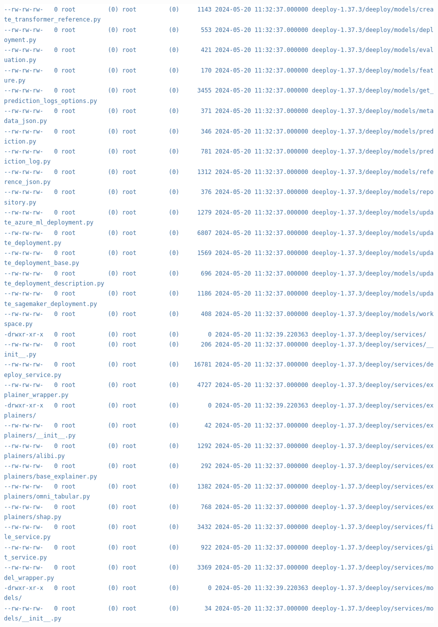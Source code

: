 ```diff
--rw-rw-rw-   0 root         (0) root         (0)     1143 2024-05-20 11:32:37.000000 deeploy-1.37.3/deeploy/models/create_transformer_reference.py
--rw-rw-rw-   0 root         (0) root         (0)      553 2024-05-20 11:32:37.000000 deeploy-1.37.3/deeploy/models/deployment.py
--rw-rw-rw-   0 root         (0) root         (0)      421 2024-05-20 11:32:37.000000 deeploy-1.37.3/deeploy/models/evaluation.py
--rw-rw-rw-   0 root         (0) root         (0)      170 2024-05-20 11:32:37.000000 deeploy-1.37.3/deeploy/models/feature.py
--rw-rw-rw-   0 root         (0) root         (0)     3455 2024-05-20 11:32:37.000000 deeploy-1.37.3/deeploy/models/get_prediction_logs_options.py
--rw-rw-rw-   0 root         (0) root         (0)      371 2024-05-20 11:32:37.000000 deeploy-1.37.3/deeploy/models/metadata_json.py
--rw-rw-rw-   0 root         (0) root         (0)      346 2024-05-20 11:32:37.000000 deeploy-1.37.3/deeploy/models/prediction.py
--rw-rw-rw-   0 root         (0) root         (0)      781 2024-05-20 11:32:37.000000 deeploy-1.37.3/deeploy/models/prediction_log.py
--rw-rw-rw-   0 root         (0) root         (0)     1312 2024-05-20 11:32:37.000000 deeploy-1.37.3/deeploy/models/reference_json.py
--rw-rw-rw-   0 root         (0) root         (0)      376 2024-05-20 11:32:37.000000 deeploy-1.37.3/deeploy/models/repository.py
--rw-rw-rw-   0 root         (0) root         (0)     1279 2024-05-20 11:32:37.000000 deeploy-1.37.3/deeploy/models/update_azure_ml_deployment.py
--rw-rw-rw-   0 root         (0) root         (0)     6807 2024-05-20 11:32:37.000000 deeploy-1.37.3/deeploy/models/update_deployment.py
--rw-rw-rw-   0 root         (0) root         (0)     1569 2024-05-20 11:32:37.000000 deeploy-1.37.3/deeploy/models/update_deployment_base.py
--rw-rw-rw-   0 root         (0) root         (0)      696 2024-05-20 11:32:37.000000 deeploy-1.37.3/deeploy/models/update_deployment_description.py
--rw-rw-rw-   0 root         (0) root         (0)     1186 2024-05-20 11:32:37.000000 deeploy-1.37.3/deeploy/models/update_sagemaker_deployment.py
--rw-rw-rw-   0 root         (0) root         (0)      408 2024-05-20 11:32:37.000000 deeploy-1.37.3/deeploy/models/workspace.py
-drwxr-xr-x   0 root         (0) root         (0)        0 2024-05-20 11:32:39.220363 deeploy-1.37.3/deeploy/services/
--rw-rw-rw-   0 root         (0) root         (0)      206 2024-05-20 11:32:37.000000 deeploy-1.37.3/deeploy/services/__init__.py
--rw-rw-rw-   0 root         (0) root         (0)    16781 2024-05-20 11:32:37.000000 deeploy-1.37.3/deeploy/services/deeploy_service.py
--rw-rw-rw-   0 root         (0) root         (0)     4727 2024-05-20 11:32:37.000000 deeploy-1.37.3/deeploy/services/explainer_wrapper.py
-drwxr-xr-x   0 root         (0) root         (0)        0 2024-05-20 11:32:39.220363 deeploy-1.37.3/deeploy/services/explainers/
--rw-rw-rw-   0 root         (0) root         (0)       42 2024-05-20 11:32:37.000000 deeploy-1.37.3/deeploy/services/explainers/__init__.py
--rw-rw-rw-   0 root         (0) root         (0)     1292 2024-05-20 11:32:37.000000 deeploy-1.37.3/deeploy/services/explainers/alibi.py
--rw-rw-rw-   0 root         (0) root         (0)      292 2024-05-20 11:32:37.000000 deeploy-1.37.3/deeploy/services/explainers/base_explainer.py
--rw-rw-rw-   0 root         (0) root         (0)     1382 2024-05-20 11:32:37.000000 deeploy-1.37.3/deeploy/services/explainers/omni_tabular.py
--rw-rw-rw-   0 root         (0) root         (0)      768 2024-05-20 11:32:37.000000 deeploy-1.37.3/deeploy/services/explainers/shap.py
--rw-rw-rw-   0 root         (0) root         (0)     3432 2024-05-20 11:32:37.000000 deeploy-1.37.3/deeploy/services/file_service.py
--rw-rw-rw-   0 root         (0) root         (0)      922 2024-05-20 11:32:37.000000 deeploy-1.37.3/deeploy/services/git_service.py
--rw-rw-rw-   0 root         (0) root         (0)     3369 2024-05-20 11:32:37.000000 deeploy-1.37.3/deeploy/services/model_wrapper.py
-drwxr-xr-x   0 root         (0) root         (0)        0 2024-05-20 11:32:39.220363 deeploy-1.37.3/deeploy/services/models/
--rw-rw-rw-   0 root         (0) root         (0)       34 2024-05-20 11:32:37.000000 deeploy-1.37.3/deeploy/services/models/__init__.py
```